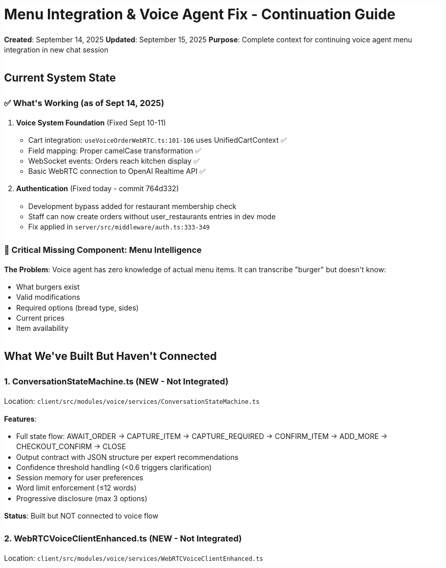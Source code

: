 # Menu Integration & Voice Agent Fix - Continuation Guide

**Created**: September 14, 2025
**Updated**: September 15, 2025
**Purpose**: Complete context for continuing voice agent menu integration in new chat session

## Current System State

### ✅ What's Working (as of Sept 14, 2025)

1. **Voice System Foundation** (Fixed Sept 10-11)
   - Cart integration: `useVoiceOrderWebRTC.ts:101-106` uses UnifiedCartContext ✅
   - Field mapping: Proper camelCase transformation ✅
   - WebSocket events: Orders reach kitchen display ✅
   - Basic WebRTC connection to OpenAI Realtime API ✅

2. **Authentication** (Fixed today - commit 764d332)
   - Development bypass added for restaurant membership check
   - Staff can now create orders without user_restaurants entries in dev mode
   - Fix applied in `server/src/middleware/auth.ts:333-349`

### 🔴 Critical Missing Component: Menu Intelligence

**The Problem**: Voice agent has zero knowledge of actual menu items. It can transcribe "burger" but doesn't know:
- What burgers exist
- Valid modifications
- Required options (bread type, sides)
- Current prices
- Item availability

## What We've Built But Haven't Connected

### 1. ConversationStateMachine.ts (NEW - Not Integrated)
Location: `client/src/modules/voice/services/ConversationStateMachine.ts`

**Features**:
- Full state flow: AWAIT_ORDER → CAPTURE_ITEM → CAPTURE_REQUIRED → CONFIRM_ITEM → ADD_MORE → CHECKOUT_CONFIRM → CLOSE
- Output contract with JSON structure per expert recommendations
- Confidence threshold handling (<0.6 triggers clarification)
- Session memory for user preferences
- Word limit enforcement (≤12 words)
- Progressive disclosure (max 3 options)

**Status**: Built but NOT connected to voice flow

### 2. WebRTCVoiceClientEnhanced.ts (NEW - Not Integrated)
Location: `client/src/modules/voice/services/WebRTCVoiceClientEnhanced.ts`
